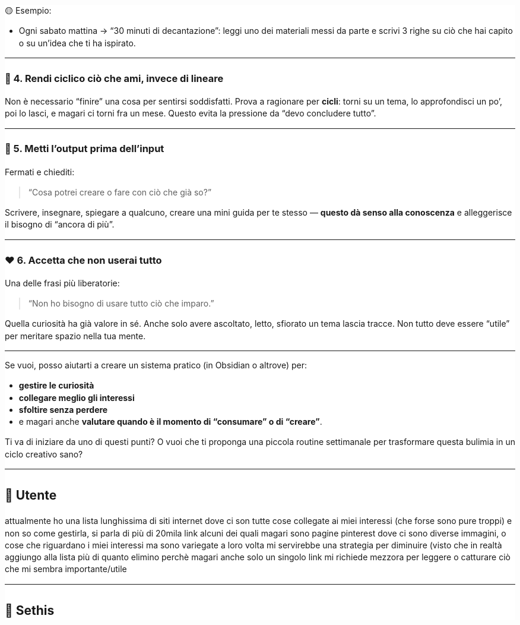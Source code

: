 🟡 Esempio:  
- Ogni sabato mattina → “30 minuti di decantazione”: leggi uno dei materiali messi da parte e scrivi 3 righe su ciò che hai capito o su un’idea che ti ha ispirato.

---

### 🔁 4. **Rendi ciclico ciò che ami, invece di lineare**
Non è necessario “finire” una cosa per sentirsi soddisfatti. Prova a ragionare per **cicli**: torni su un tema, lo approfondisci un po’, poi lo lasci, e magari ci torni fra un mese. Questo evita la pressione da “devo concludere tutto”.

---

### 🧠 5. **Metti l’output prima dell’input**
Fermati e chiediti:  
> “Cosa potrei creare o fare con ciò che già so?”

Scrivere, insegnare, spiegare a qualcuno, creare una mini guida per te stesso — **questo dà senso alla conoscenza** e alleggerisce il bisogno di “ancora di più”.

---

### ❤️ 6. **Accetta che non userai tutto**
Una delle frasi più liberatorie:  
> “Non ho bisogno di usare tutto ciò che imparo.”

Quella curiosità ha già valore in sé. Anche solo avere ascoltato, letto, sfiorato un tema lascia tracce. Non tutto deve essere “utile” per meritare spazio nella tua mente.

---

Se vuoi, posso aiutarti a creare un sistema pratico (in Obsidian o altrove) per:
- **gestire le curiosità**
- **collegare meglio gli interessi**
- **sfoltire senza perdere**
- e magari anche **valutare quando è il momento di “consumare” o di “creare”**.

Ti va di iniziare da uno di questi punti? O vuoi che ti proponga una piccola routine settimanale per trasformare questa bulimia in un ciclo creativo sano?

---

## 👤 **Utente**

attualmente ho una lista lunghissima di siti internet dove ci son tutte cose collegate ai miei interessi (che forse sono pure troppi) e non so come gestirla, si parla di più di 20mila link alcuni dei quali magari sono pagine pinterest dove ci sono diverse immagini, o cose che riguardano i miei interessi ma sono variegate a loro volta mi servirebbe una strategia per diminuire (visto che in realtà aggiungo alla lista più di quanto elimino perchè magari anche solo un singolo link mi richiede mezzora per leggere o catturare ciò che mi sembra importante/utile

---

## 🤖 **Sethis**
